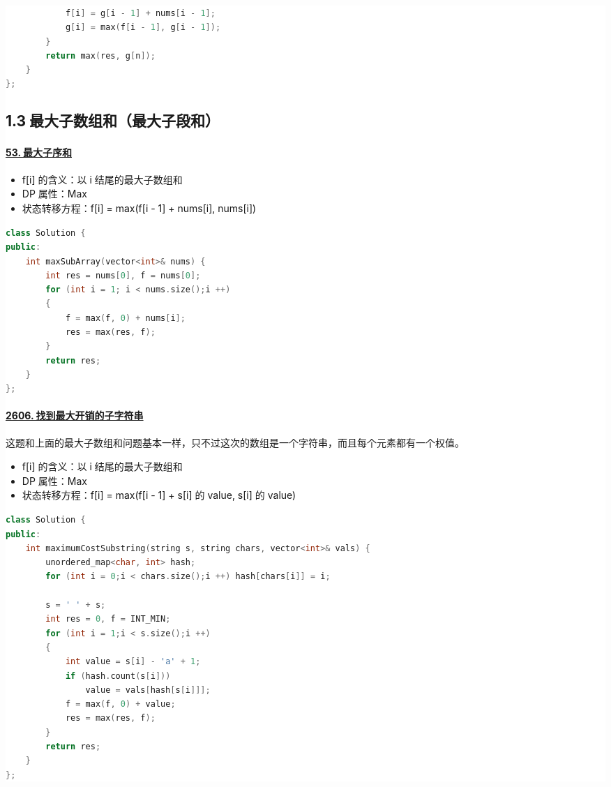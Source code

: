 ```cpp
            f[i] = g[i - 1] + nums[i - 1];
            g[i] = max(f[i - 1], g[i - 1]);
        }
        return max(res, g[n]);
    }
};
```

## 1.3 最大子数组和（最大子段和）

#### [53. 最大子序和](https://leetcode-cn.com/problems/maximum-subarray/)

- f[i] 的含义：以 i 结尾的最大子数组和
- DP 属性：Max
- 状态转移方程：f[i] = max(f[i - 1] + nums[i], nums[i])

```cpp
class Solution {
public:
    int maxSubArray(vector<int>& nums) {
        int res = nums[0], f = nums[0];
        for (int i = 1; i < nums.size();i ++)
        {
            f = max(f, 0) + nums[i];
            res = max(res, f);
        }
        return res;
    }
};
```

#### [2606. 找到最大开销的子字符串](https://leetcode.cn/problems/find-the-substring-with-maximum-cost/description/)

这题和上面的最大子数组和问题基本一样，只不过这次的数组是一个字符串，而且每个元素都有一个权值。

- f[i] 的含义：以 i 结尾的最大子数组和
- DP 属性：Max
- 状态转移方程：f[i] = max(f[i - 1] + s[i] 的 value, s[i] 的 value)

```cpp
class Solution {
public:
    int maximumCostSubstring(string s, string chars, vector<int>& vals) {
        unordered_map<char, int> hash;
        for (int i = 0;i < chars.size();i ++) hash[chars[i]] = i;

        s = ' ' + s;
        int res = 0, f = INT_MIN;
        for (int i = 1;i < s.size();i ++)
        {
            int value = s[i] - 'a' + 1;
            if (hash.count(s[i]))
                value = vals[hash[s[i]]];
            f = max(f, 0) + value;
            res = max(res, f);
        }
        return res;
    }
};
```
